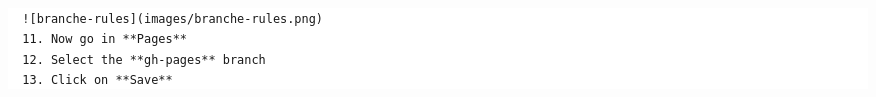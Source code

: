       ![branche-rules](images/branche-rules.png)
      11. Now go in **Pages**
      12. Select the **gh-pages** branch
      13. Click on **Save**